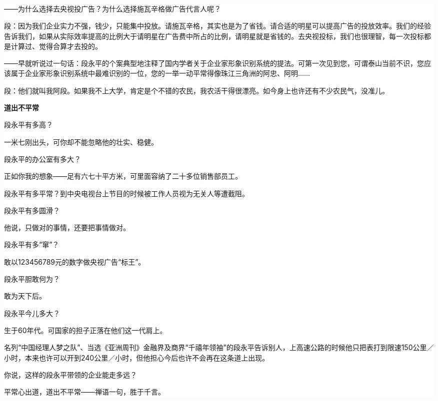 ——为什么选择去央视投广告？为什么选择施瓦辛格做广告代言人呢？

段：因为我们企业实力不强，钱少，只能集中投放。请施瓦辛格，其实也是为了省钱。请合适的明星可以提高广告的投放效率。我们的经验告诉我们，如果从实际效率提高的比例大于请明星在广告费中所占的比例，请明星就是省钱的。去央视投标，我们也很理智，每一次投标都是计算过、觉得合算才去投的。

——早就听说过一句话：段永平的个案典型地注释了国内学者关于企业家形象识别系统的提法。可第一次见到您，可谓泰山当前不识，您应该属于企业家形象识别系统中最难识别的一位，您的一举一动平常得像珠江三角洲的阿忠、阿明……

段：他们就叫我阿段。如果我不上大学，肯定是个不错的农民，我农活干得很漂亮。如今身上也许还有不少农民气，没准儿。

**道出不平常**

段永平有多高？

一米七刚出头，可你却不能忽略他的壮实、稳健。

段永平的办公室有多大？

正如你我的想象——足有六七十平方米，可里面容纳了二十多位销售部员工。

段永平有多平常？到中央电视台上节目的时候被工作人员视为无关人等遭截阻。

段永平有多圆滑？

他说，只做对的事情，还要把事情做对。

段永平有多“窜”？

敢以123456789元的数字做央视广告“标王”。

段永平胆敢何为？

敢为天下后。

段永平今儿多大？

生于60年代。可国家的担子正落在他们这一代肩上。

名列“中国经理人梦之队”、当选《亚洲周刊》金融界及商界“千禧年领袖”的段永平告诉别人，上高速公路的时候他只把表打到限速150公里／小时，本来也许可以开到240公里／小时，但他担心今后也许不会再在这条道上出现。

你说，这样的段永平带领的企业能走多远？

平常心出道，道出不平常——禅语一句，胜于千言。